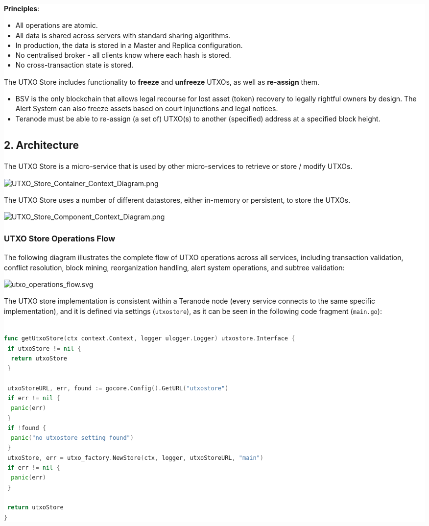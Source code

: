 **Principles**:

- All operations are atomic.
- All data is shared across servers with standard sharing algorithms.
- In production, the data is stored in a Master and Replica configuration.
- No centralised broker - all clients know where each hash is stored.
- No cross-transaction state is stored.

The UTXO Store includes functionality to **freeze** and **unfreeze** UTXOs, as well as **re-assign** them.

- BSV is the only blockchain that allows legal recourse for lost asset (token) recovery to legally rightful owners by design. The Alert System can also freeze assets based on court injunctions and legal notices.
- Teranode must be able to re-assign (a set of) UTXO(s) to another (specified) address at a specified block height.

## 2. Architecture

The UTXO Store is a micro-service that is used by other micro-services to retrieve or store / modify UTXOs.

![UTXO_Store_Container_Context_Diagram.png](../services/img/UTXO_Store_Container_Context_Diagram.png)

The UTXO Store uses a number of different datastores, either in-memory or persistent, to store the UTXOs.

![UTXO_Store_Component_Context_Diagram.png](../services/img/UTXO_Store_Component_Context_Diagram.png)

### UTXO Store Operations Flow

The following diagram illustrates the complete flow of UTXO operations across all services, including transaction validation, conflict resolution, block mining, reorganization handling, alert system operations, and subtree validation:

![utxo_operations_flow.svg](../services/img/plantuml/utxo/utxo_operations_flow.svg)

The UTXO store implementation is consistent within a Teranode node (every service connects to the same specific implementation), and it is defined via settings (`utxostore`), as it can be seen in the following code fragment (`main.go`):

```go

func getUtxoStore(ctx context.Context, logger ulogger.Logger) utxostore.Interface {
 if utxoStore != nil {
  return utxoStore
 }

 utxoStoreURL, err, found := gocore.Config().GetURL("utxostore")
 if err != nil {
  panic(err)
 }
 if !found {
  panic("no utxostore setting found")
 }
 utxoStore, err = utxo_factory.NewStore(ctx, logger, utxoStoreURL, "main")
 if err != nil {
  panic(err)
 }

 return utxoStore
}
```
